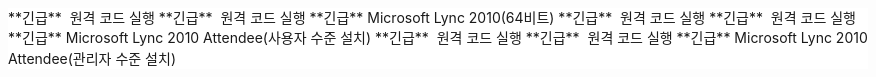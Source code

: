 </td>
<td style="border:1px solid black;">
**긴급**   
원격 코드 실행

</td>
<td style="border:1px solid black;">
**긴급**   
원격 코드 실행

</td>
<td style="border:1px solid black;">
**긴급**

</td>
</tr>
<tr>
<td style="border:1px solid black;">
Microsoft Lync 2010(64비트)

</td>
<td style="border:1px solid black;">
**긴급**   
원격 코드 실행

</td>
<td style="border:1px solid black;">
**긴급**   
원격 코드 실행

</td>
<td style="border:1px solid black;">
**긴급**

</td>
</tr>
<tr>
<td style="border:1px solid black;">
Microsoft Lync 2010 Attendee(사용자 수준 설치)

</td>
<td style="border:1px solid black;">
**긴급**   
원격 코드 실행

</td>
<td style="border:1px solid black;">
**긴급**   
원격 코드 실행

</td>
<td style="border:1px solid black;">
**긴급**

</td>
</tr>
<tr>
<td style="border:1px solid black;">
Microsoft Lync 2010 Attendee(관리자 수준 설치)
